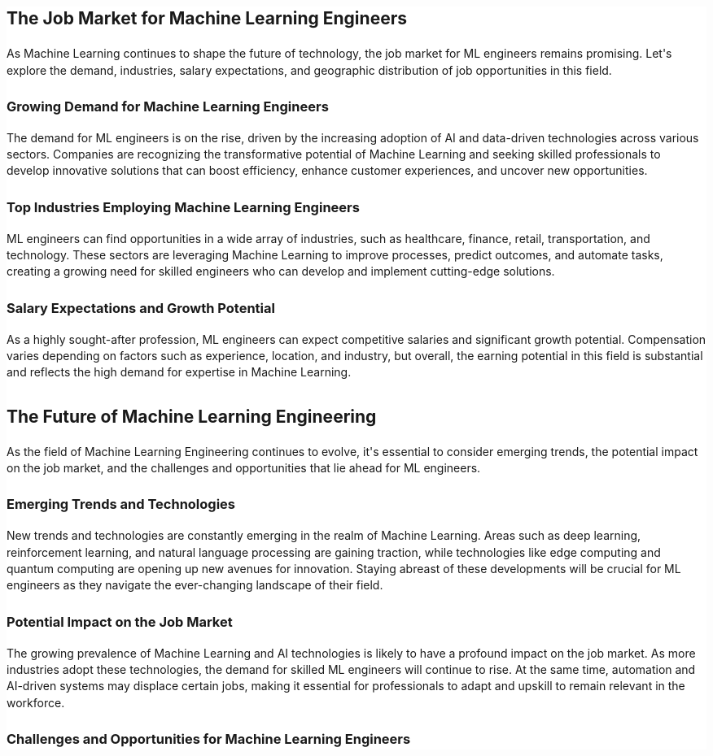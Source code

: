 ## The Job Market for Machine Learning Engineers

As Machine Learning continues to shape the future of technology, the job market for ML engineers remains promising. Let's explore the demand, industries, salary expectations, and geographic distribution of job opportunities in this field.

### Growing Demand for Machine Learning Engineers

The demand for ML engineers is on the rise, driven by the increasing adoption of AI and data-driven technologies across various sectors. Companies are recognizing the transformative potential of Machine Learning and seeking skilled professionals to develop innovative solutions that can boost efficiency, enhance customer experiences, and uncover new opportunities.

### Top Industries Employing Machine Learning Engineers

ML engineers can find opportunities in a wide array of industries, such as healthcare, finance, retail, transportation, and technology. These sectors are leveraging Machine Learning to improve processes, predict outcomes, and automate tasks, creating a growing need for skilled engineers who can develop and implement cutting-edge solutions.

### Salary Expectations and Growth Potential

As a highly sought-after profession, ML engineers can expect competitive salaries and significant growth potential. Compensation varies depending on factors such as experience, location, and industry, but overall, the earning potential in this field is substantial and reflects the high demand for expertise in Machine Learning.

## The Future of Machine Learning Engineering

As the field of Machine Learning Engineering continues to evolve, it's essential to consider emerging trends, the potential impact on the job market, and the challenges and opportunities that lie ahead for ML engineers.

### Emerging Trends and Technologies

New trends and technologies are constantly emerging in the realm of Machine Learning. Areas such as deep learning, reinforcement learning, and natural language processing are gaining traction, while technologies like edge computing and quantum computing are opening up new avenues for innovation. Staying abreast of these developments will be crucial for ML engineers as they navigate the ever-changing landscape of their field.

### Potential Impact on the Job Market

The growing prevalence of Machine Learning and AI technologies is likely to have a profound impact on the job market. As more industries adopt these technologies, the demand for skilled ML engineers will continue to rise. At the same time, automation and AI-driven systems may displace certain jobs, making it essential for professionals to adapt and upskill to remain relevant in the workforce.

### Challenges and Opportunities for Machine Learning Engineers
